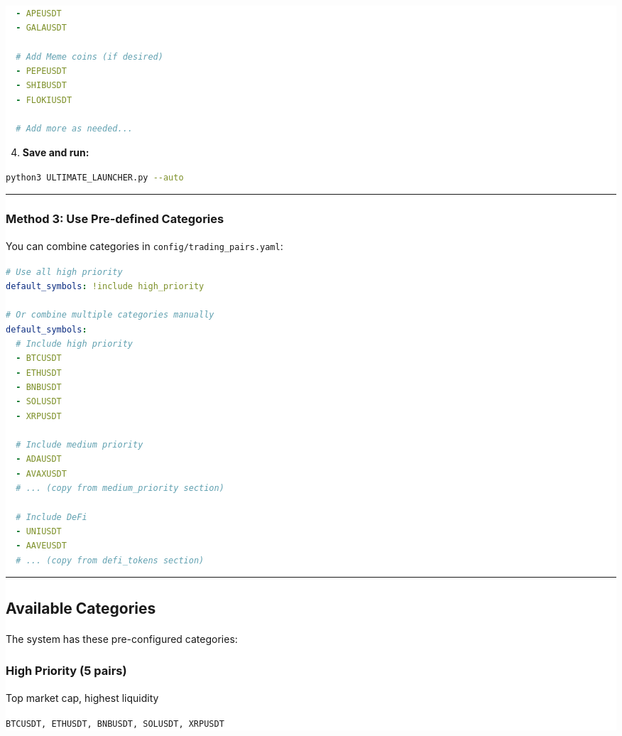 ```yaml
  - APEUSDT
  - GALAUSDT
  
  # Add Meme coins (if desired)
  - PEPEUSDT
  - SHIBUSDT
  - FLOKIUSDT
  
  # Add more as needed...
```

4. **Save and run:**
```bash
python3 ULTIMATE_LAUNCHER.py --auto
```

---

### Method 3: Use Pre-defined Categories

You can combine categories in `config/trading_pairs.yaml`:

```yaml
# Use all high priority
default_symbols: !include high_priority

# Or combine multiple categories manually
default_symbols:
  # Include high priority
  - BTCUSDT
  - ETHUSDT
  - BNBUSDT
  - SOLUSDT
  - XRPUSDT
  
  # Include medium priority
  - ADAUSDT
  - AVAXUSDT
  # ... (copy from medium_priority section)
  
  # Include DeFi
  - UNIUSDT
  - AAVEUSDT
  # ... (copy from defi_tokens section)
```

---

## Available Categories

The system has these pre-configured categories:

### High Priority (5 pairs)
Top market cap, highest liquidity
```
BTCUSDT, ETHUSDT, BNBUSDT, SOLUSDT, XRPUSDT
```

